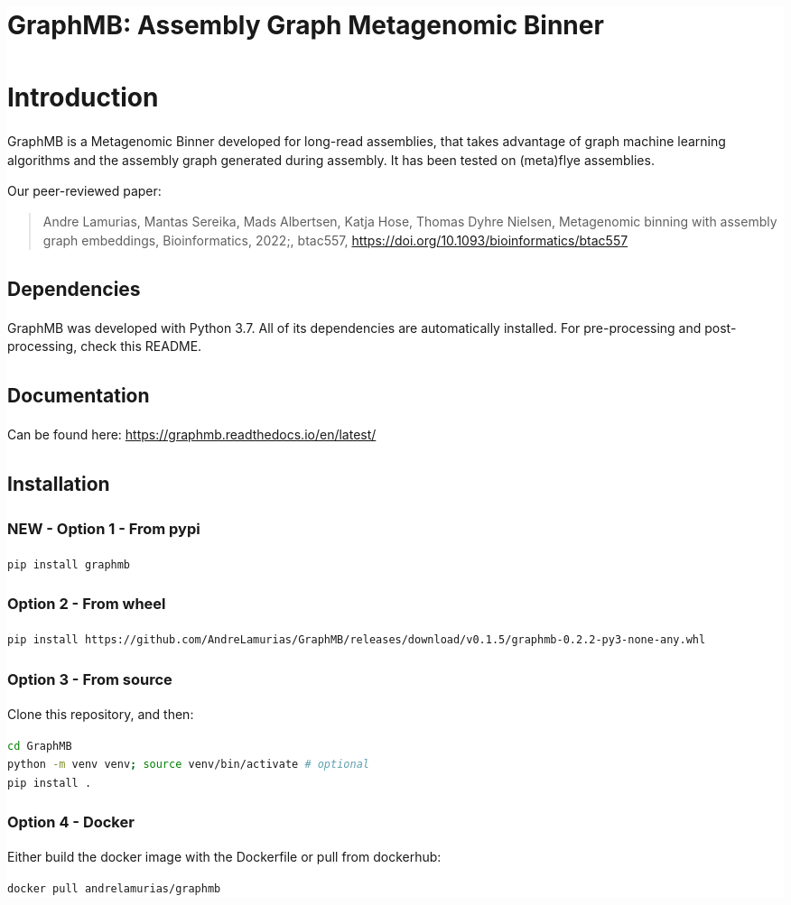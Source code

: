 # GraphMB: Assembly Graph Metagenomic Binner

# Introduction

GraphMB is a Metagenomic Binner developed for long-read assemblies, that takes advantage of graph machine learning 
algorithms and the assembly graph generated during assembly. It has been tested on (meta)flye assemblies.

Our peer-reviewed paper: 
> Andre Lamurias, Mantas Sereika, Mads Albertsen, Katja Hose, Thomas Dyhre Nielsen, Metagenomic binning with assembly graph embeddings, Bioinformatics, 2022;, btac557, https://doi.org/10.1093/bioinformatics/btac557

## Dependencies

GraphMB was developed with Python 3.7.
All of its dependencies are automatically installed.
For pre-processing and post-processing, check this README.

## Documentation

Can be found here: https://graphmb.readthedocs.io/en/latest/

## Installation

### NEW - Option 1 - From pypi
```bash
pip install graphmb
```

### Option 2 - From wheel
```bash
pip install https://github.com/AndreLamurias/GraphMB/releases/download/v0.1.5/graphmb-0.2.2-py3-none-any.whl
```

### Option 3 - From source
Clone this repository, and then:
```bash
cd GraphMB
python -m venv venv; source venv/bin/activate # optional
pip install .
```

### Option 4 - Docker
Either build the docker image with the Dockerfile or pull from dockerhub:
```bash
docker pull andrelamurias/graphmb
```
